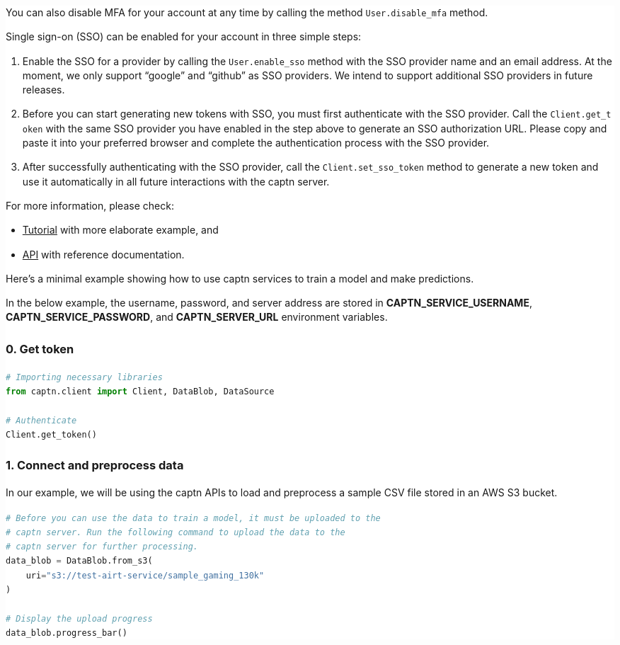 You can also disable MFA for your account at any time by calling the
method `User.disable_mfa` method.

Single sign-on (SSO) can be enabled for your account in three simple
steps:

1.  Enable the SSO for a provider by calling the `User.enable_sso`
    method with the SSO provider name and an email address. At the
    moment, we only support “google” and “github” as SSO providers. We
    intend to support additional SSO providers in future releases.

2.  Before you can start generating new tokens with SSO, you must first
    authenticate with the SSO provider. Call the `Client.get_token` with
    the same SSO provider you have enabled in the step above to generate
    an SSO authorization URL. Please copy and paste it into your
    preferred browser and complete the authentication process with the
    SSO provider.

3.  After successfully authenticating with the SSO provider, call the
    `Client.set_sso_token` method to generate a new token and use it
    automatically in all future interactions with the captn server.

For more information, please check:

- [Tutorial](https://docs.captn.ai/Tutorial/) with more elaborate
  example, and

- [API](https://docs.captn.ai/API/client/Client/) with reference
  documentation.

Here’s a minimal example showing how to use captn services to train a
model and make predictions.

In the below example, the username, password, and server address are
stored in **CAPTN_SERVICE_USERNAME**, **CAPTN_SERVICE_PASSWORD**, and
**CAPTN_SERVER_URL** environment variables.

### 0. Get token

``` python
# Importing necessary libraries
from captn.client import Client, DataBlob, DataSource

# Authenticate
Client.get_token()
```

### 1. Connect and preprocess data

In our example, we will be using the captn APIs to load and preprocess a
sample CSV file stored in an AWS S3 bucket.

``` python
# Before you can use the data to train a model, it must be uploaded to the
# captn server. Run the following command to upload the data to the
# captn server for further processing.
data_blob = DataBlob.from_s3(
    uri="s3://test-airt-service/sample_gaming_130k"
)

# Display the upload progress
data_blob.progress_bar()
```
